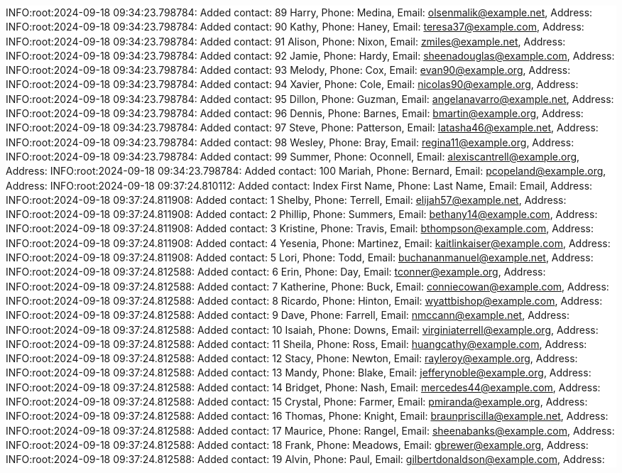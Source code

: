 INFO:root:2024-09-18 09:34:23.798784: Added contact: 89 Harry, Phone: Medina, Email: olsenmalik@example.net, Address: 
INFO:root:2024-09-18 09:34:23.798784: Added contact: 90 Kathy, Phone: Haney, Email: teresa37@example.com, Address: 
INFO:root:2024-09-18 09:34:23.798784: Added contact: 91 Alison, Phone: Nixon, Email: zmiles@example.net, Address: 
INFO:root:2024-09-18 09:34:23.798784: Added contact: 92 Jamie, Phone: Hardy, Email: sheenadouglas@example.com, Address: 
INFO:root:2024-09-18 09:34:23.798784: Added contact: 93 Melody, Phone: Cox, Email: evan90@example.org, Address: 
INFO:root:2024-09-18 09:34:23.798784: Added contact: 94 Xavier, Phone: Cole, Email: nicolas90@example.org, Address: 
INFO:root:2024-09-18 09:34:23.798784: Added contact: 95 Dillon, Phone: Guzman, Email: angelanavarro@example.net, Address: 
INFO:root:2024-09-18 09:34:23.798784: Added contact: 96 Dennis, Phone: Barnes, Email: bmartin@example.org, Address: 
INFO:root:2024-09-18 09:34:23.798784: Added contact: 97 Steve, Phone: Patterson, Email: latasha46@example.net, Address: 
INFO:root:2024-09-18 09:34:23.798784: Added contact: 98 Wesley, Phone: Bray, Email: regina11@example.org, Address: 
INFO:root:2024-09-18 09:34:23.798784: Added contact: 99 Summer, Phone: Oconnell, Email: alexiscantrell@example.org, Address: 
INFO:root:2024-09-18 09:34:23.798784: Added contact: 100 Mariah, Phone: Bernard, Email: pcopeland@example.org, Address: 
INFO:root:2024-09-18 09:37:24.810112: Added contact: Index First Name, Phone: Last Name, Email: Email, Address: 
INFO:root:2024-09-18 09:37:24.811908: Added contact: 1 Shelby, Phone: Terrell, Email: elijah57@example.net, Address: 
INFO:root:2024-09-18 09:37:24.811908: Added contact: 2 Phillip, Phone: Summers, Email: bethany14@example.com, Address: 
INFO:root:2024-09-18 09:37:24.811908: Added contact: 3 Kristine, Phone: Travis, Email: bthompson@example.com, Address: 
INFO:root:2024-09-18 09:37:24.811908: Added contact: 4 Yesenia, Phone: Martinez, Email: kaitlinkaiser@example.com, Address: 
INFO:root:2024-09-18 09:37:24.811908: Added contact: 5 Lori, Phone: Todd, Email: buchananmanuel@example.net, Address: 
INFO:root:2024-09-18 09:37:24.812588: Added contact: 6 Erin, Phone: Day, Email: tconner@example.org, Address: 
INFO:root:2024-09-18 09:37:24.812588: Added contact: 7 Katherine, Phone: Buck, Email: conniecowan@example.com, Address: 
INFO:root:2024-09-18 09:37:24.812588: Added contact: 8 Ricardo, Phone: Hinton, Email: wyattbishop@example.com, Address: 
INFO:root:2024-09-18 09:37:24.812588: Added contact: 9 Dave, Phone: Farrell, Email: nmccann@example.net, Address: 
INFO:root:2024-09-18 09:37:24.812588: Added contact: 10 Isaiah, Phone: Downs, Email: virginiaterrell@example.org, Address: 
INFO:root:2024-09-18 09:37:24.812588: Added contact: 11 Sheila, Phone: Ross, Email: huangcathy@example.com, Address: 
INFO:root:2024-09-18 09:37:24.812588: Added contact: 12 Stacy, Phone: Newton, Email: rayleroy@example.org, Address: 
INFO:root:2024-09-18 09:37:24.812588: Added contact: 13 Mandy, Phone: Blake, Email: jefferynoble@example.org, Address: 
INFO:root:2024-09-18 09:37:24.812588: Added contact: 14 Bridget, Phone: Nash, Email: mercedes44@example.com, Address: 
INFO:root:2024-09-18 09:37:24.812588: Added contact: 15 Crystal, Phone: Farmer, Email: pmiranda@example.org, Address: 
INFO:root:2024-09-18 09:37:24.812588: Added contact: 16 Thomas, Phone: Knight, Email: braunpriscilla@example.net, Address: 
INFO:root:2024-09-18 09:37:24.812588: Added contact: 17 Maurice, Phone: Rangel, Email: sheenabanks@example.com, Address: 
INFO:root:2024-09-18 09:37:24.812588: Added contact: 18 Frank, Phone: Meadows, Email: gbrewer@example.org, Address: 
INFO:root:2024-09-18 09:37:24.812588: Added contact: 19 Alvin, Phone: Paul, Email: gilbertdonaldson@example.com, Address: 